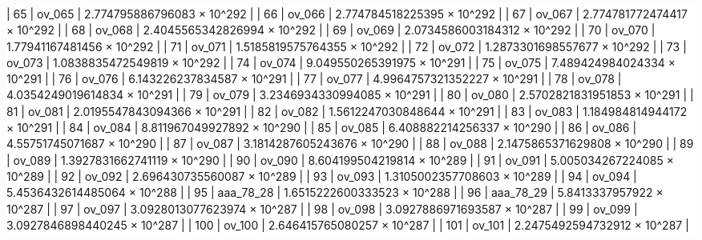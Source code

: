 | 65 | ov_065 | 2.774795886796083 × 10^292 |
| 66 | ov_066 | 2.774784518225395 × 10^292 |
| 67 | ov_067 | 2.774781772474417 × 10^292 |
| 68 | ov_068 | 2.4045565342826994 × 10^292 |
| 69 | ov_069 | 2.0734586003184312 × 10^292 |
| 70 | ov_070 | 1.77941167481456 × 10^292 |
| 71 | ov_071 | 1.5185819575764355 × 10^292 |
| 72 | ov_072 | 1.2873301698557677 × 10^292 |
| 73 | ov_073 | 1.0838835472549819 × 10^292 |
| 74 | ov_074 | 9.049550265391975 × 10^291 |
| 75 | ov_075 | 7.489424984024334 × 10^291 |
| 76 | ov_076 | 6.143226237834587 × 10^291 |
| 77 | ov_077 | 4.9964757321352227 × 10^291 |
| 78 | ov_078 | 4.0354249019614834 × 10^291 |
| 79 | ov_079 | 3.2346934330994085 × 10^291 |
| 80 | ov_080 | 2.5702821831951853 × 10^291 |
| 81 | ov_081 | 2.0195547843094366 × 10^291 |
| 82 | ov_082 | 1.5612247030848644 × 10^291 |
| 83 | ov_083 | 1.184984814944172 × 10^291 |
| 84 | ov_084 | 8.811967049927892 × 10^290 |
| 85 | ov_085 | 6.408882214256337 × 10^290 |
| 86 | ov_086 | 4.55751745071687 × 10^290 |
| 87 | ov_087 | 3.1814287605243676 × 10^290 |
| 88 | ov_088 | 2.1475865371629808 × 10^290 |
| 89 | ov_089 | 1.3927831662741119 × 10^290 |
| 90 | ov_090 | 8.604199504219814 × 10^289 |
| 91 | ov_091 | 5.005034267224085 × 10^289 |
| 92 | ov_092 | 2.696430735560087 × 10^289 |
| 93 | ov_093 | 1.3105002357708603 × 10^289 |
| 94 | ov_094 | 5.4536432614485064 × 10^288 |
| 95 | aaa_78_28 | 1.6515222600333523 × 10^288 |
| 96 | aaa_78_29 | 5.8413337957922 × 10^287 |
| 97 | ov_097 | 3.0928013077623974 × 10^287 |
| 98 | ov_098 | 3.0927886971693587 × 10^287 |
| 99 | ov_099 | 3.0927846898440245 × 10^287 |
| 100 | ov_100 | 2.646415765080257 × 10^287 |
| 101 | ov_101 | 2.2475492594732912 × 10^287 |
